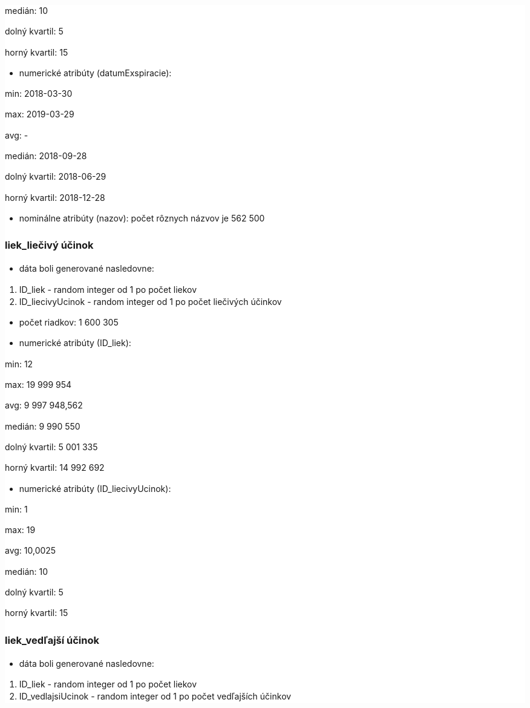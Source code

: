 medián: 10

dolný kvartil: 5

horný kvartil: 15

- numerické atribúty (datumExspiracie):  

min: 2018-03-30

max: 2019-03-29

avg: -

medián: 2018-09-28

dolný kvartil: 2018-06-29

horný kvartil: 2018-12-28

- nominálne atribúty (nazov):
počet rôznych názvov je 562 500

### liek_liečivý účinok
- dáta boli generované nasledovne:
1) ID_liek - random integer od 1 po počet liekov
2) ID_liecivyUcinok - random integer od 1 po počet liečivých účinkov
- počet riadkov: 1 600 305

- numerické atribúty (ID_liek):  

min: 12

max: 19 999 954

avg: 9 997 948,562

medián: 9 990 550

dolný kvartil: 5 001 335

horný kvartil: 14 992 692

- numerické atribúty (ID_liecivyUcinok):  

min: 1

max: 19

avg: 10,0025

medián: 10

dolný kvartil: 5

horný kvartil: 15

### liek_vedľajší účinok
- dáta boli generované nasledovne:
1) ID_liek - random integer od 1 po počet liekov
2) ID_vedlajsiUcinok - random integer od 1 po počet vedľajších účinkov
